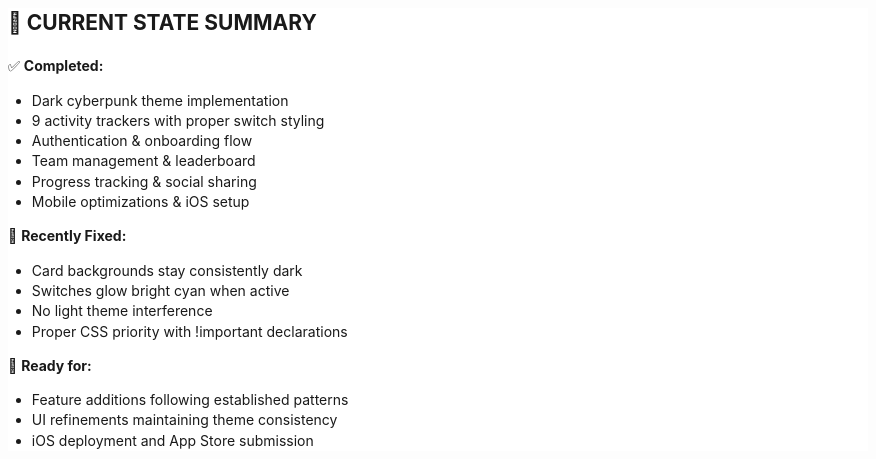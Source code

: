 ## 🎯 **CURRENT STATE SUMMARY**

✅ **Completed:**
- Dark cyberpunk theme implementation
- 9 activity trackers with proper switch styling
- Authentication & onboarding flow
- Team management & leaderboard
- Progress tracking & social sharing
- Mobile optimizations & iOS setup

🔧 **Recently Fixed:**
- Card backgrounds stay consistently dark
- Switches glow bright cyan when active
- No light theme interference
- Proper CSS priority with !important declarations

🚀 **Ready for:**
- Feature additions following established patterns
- UI refinements maintaining theme consistency
- iOS deployment and App Store submission
